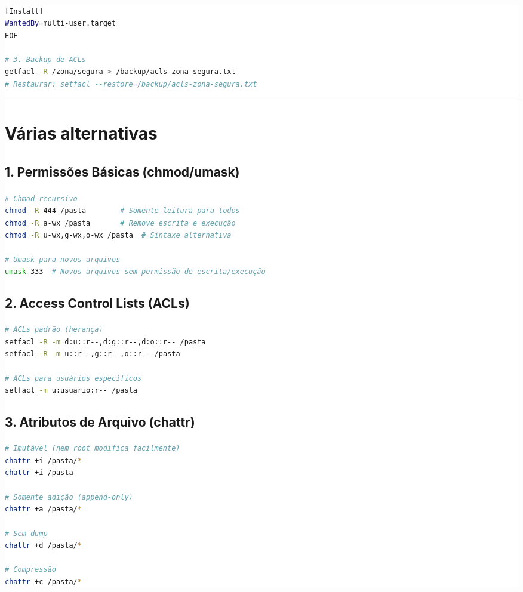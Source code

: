 ```bash
[Install]
WantedBy=multi-user.target
EOF

# 3. Backup de ACLs
getfacl -R /zona/segura > /backup/acls-zona-segura.txt
# Restaurar: setfacl --restore=/backup/acls-zona-segura.txt
```


---
# Várias alternativas

## 1. Permissões Básicas (chmod/umask)

```bash
# Chmod recursivo
chmod -R 444 /pasta        # Somente leitura para todos
chmod -R a-wx /pasta       # Remove escrita e execução
chmod -R u-wx,g-wx,o-wx /pasta  # Sintaxe alternativa

# Umask para novos arquivos
umask 333  # Novos arquivos sem permissão de escrita/execução
```

## 2. Access Control Lists (ACLs)

```bash
# ACLs padrão (herança)
setfacl -R -m d:u::r--,d:g::r--,d:o::r-- /pasta
setfacl -R -m u::r--,g::r--,o::r-- /pasta

# ACLs para usuários específicos
setfacl -m u:usuario:r-- /pasta
```

## 3. Atributos de Arquivo (chattr)

```bash
# Imutável (nem root modifica facilmente)
chattr +i /pasta/*
chattr +i /pasta

# Somente adição (append-only)
chattr +a /pasta/*

# Sem dump
chattr +d /pasta/*

# Compressão
chattr +c /pasta/*
```
